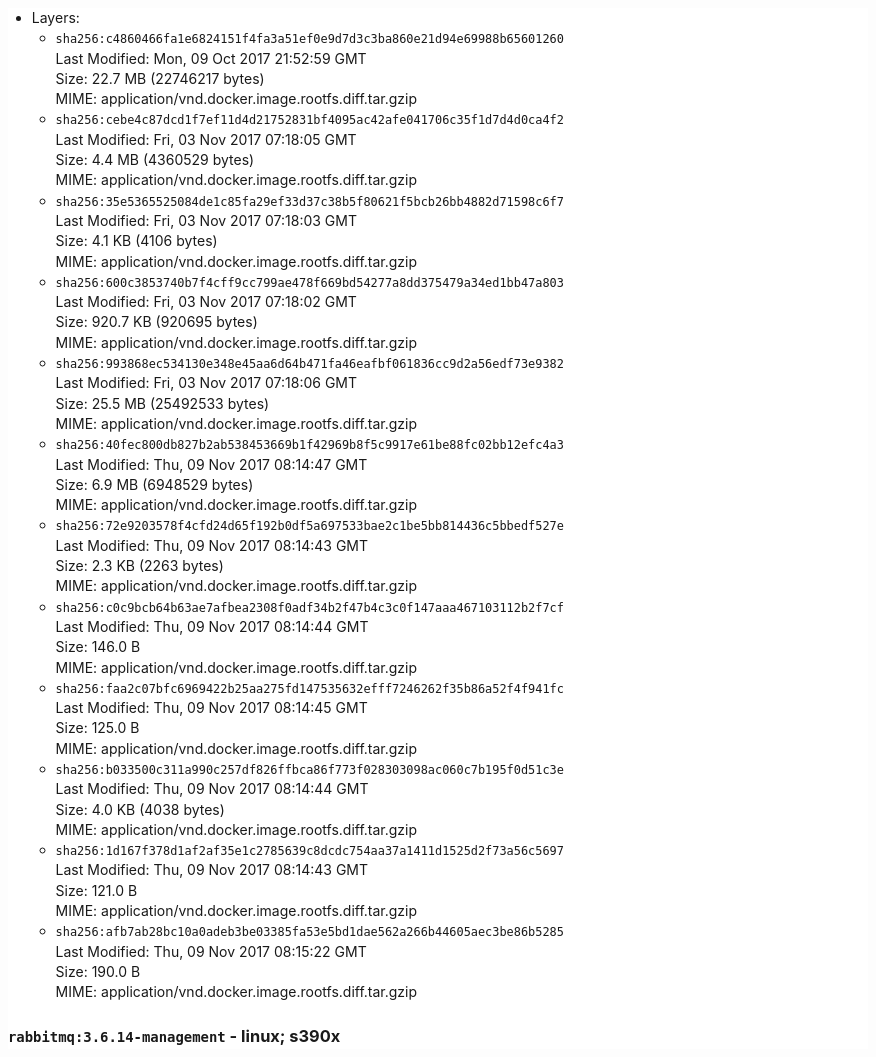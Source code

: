 -	Layers:
	-	`sha256:c4860466fa1e6824151f4fa3a51ef0e9d7d3c3ba860e21d94e69988b65601260`  
		Last Modified: Mon, 09 Oct 2017 21:52:59 GMT  
		Size: 22.7 MB (22746217 bytes)  
		MIME: application/vnd.docker.image.rootfs.diff.tar.gzip
	-	`sha256:cebe4c87dcd1f7ef11d4d21752831bf4095ac42afe041706c35f1d7d4d0ca4f2`  
		Last Modified: Fri, 03 Nov 2017 07:18:05 GMT  
		Size: 4.4 MB (4360529 bytes)  
		MIME: application/vnd.docker.image.rootfs.diff.tar.gzip
	-	`sha256:35e5365525084de1c85fa29ef33d37c38b5f80621f5bcb26bb4882d71598c6f7`  
		Last Modified: Fri, 03 Nov 2017 07:18:03 GMT  
		Size: 4.1 KB (4106 bytes)  
		MIME: application/vnd.docker.image.rootfs.diff.tar.gzip
	-	`sha256:600c3853740b7f4cff9cc799ae478f669bd54277a8dd375479a34ed1bb47a803`  
		Last Modified: Fri, 03 Nov 2017 07:18:02 GMT  
		Size: 920.7 KB (920695 bytes)  
		MIME: application/vnd.docker.image.rootfs.diff.tar.gzip
	-	`sha256:993868ec534130e348e45aa6d64b471fa46eafbf061836cc9d2a56edf73e9382`  
		Last Modified: Fri, 03 Nov 2017 07:18:06 GMT  
		Size: 25.5 MB (25492533 bytes)  
		MIME: application/vnd.docker.image.rootfs.diff.tar.gzip
	-	`sha256:40fec800db827b2ab538453669b1f42969b8f5c9917e61be88fc02bb12efc4a3`  
		Last Modified: Thu, 09 Nov 2017 08:14:47 GMT  
		Size: 6.9 MB (6948529 bytes)  
		MIME: application/vnd.docker.image.rootfs.diff.tar.gzip
	-	`sha256:72e9203578f4cfd24d65f192b0df5a697533bae2c1be5bb814436c5bbedf527e`  
		Last Modified: Thu, 09 Nov 2017 08:14:43 GMT  
		Size: 2.3 KB (2263 bytes)  
		MIME: application/vnd.docker.image.rootfs.diff.tar.gzip
	-	`sha256:c0c9bcb64b63ae7afbea2308f0adf34b2f47b4c3c0f147aaa467103112b2f7cf`  
		Last Modified: Thu, 09 Nov 2017 08:14:44 GMT  
		Size: 146.0 B  
		MIME: application/vnd.docker.image.rootfs.diff.tar.gzip
	-	`sha256:faa2c07bfc6969422b25aa275fd147535632efff7246262f35b86a52f4f941fc`  
		Last Modified: Thu, 09 Nov 2017 08:14:45 GMT  
		Size: 125.0 B  
		MIME: application/vnd.docker.image.rootfs.diff.tar.gzip
	-	`sha256:b033500c311a990c257df826ffbca86f773f028303098ac060c7b195f0d51c3e`  
		Last Modified: Thu, 09 Nov 2017 08:14:44 GMT  
		Size: 4.0 KB (4038 bytes)  
		MIME: application/vnd.docker.image.rootfs.diff.tar.gzip
	-	`sha256:1d167f378d1af2af35e1c2785639c8dcdc754aa37a1411d1525d2f73a56c5697`  
		Last Modified: Thu, 09 Nov 2017 08:14:43 GMT  
		Size: 121.0 B  
		MIME: application/vnd.docker.image.rootfs.diff.tar.gzip
	-	`sha256:afb7ab28bc10a0adeb3be03385fa53e5bd1dae562a266b44605aec3be86b5285`  
		Last Modified: Thu, 09 Nov 2017 08:15:22 GMT  
		Size: 190.0 B  
		MIME: application/vnd.docker.image.rootfs.diff.tar.gzip

### `rabbitmq:3.6.14-management` - linux; s390x
